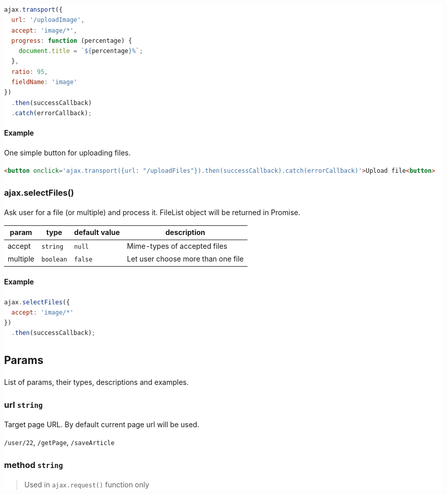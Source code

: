 ```javascript
ajax.transport({
  url: '/uploadImage',
  accept: 'image/*',
  progress: function (percentage) {
    document.title = `${percentage}%`;
  },
  ratio: 95,
  fieldName: 'image'
})
  .then(successCallback)
  .catch(errorCallback);
```

#### Example

One simple button for uploading files.

```html
<button onclick='ajax.transport({url: "/uploadFiles"}).then(successCallback).catch(errorCallback)'>Upload file<button>
```

### ajax.selectFiles()

Ask user for a file (or multiple) and process it. FileList object will be returned in Promise.

| param      | type       | default value        | description                                    | 
| ---------- | ---------- | -------------------- | ---------------------------------------------- |
| accept     | `string`   | `null`               | Mime-types of accepted files                   |
| multiple   | `boolean`  | `false`              | Let user choose more than one file             |

#### Example

```javascript
ajax.selectFiles({
  accept: 'image/*'
})
  .then(successCallback);
```

## Params

List of params, their types, descriptions and examples.

### url `string`

Target page URL. By default current page url will be used.  

`/user/22`, `/getPage`, `/saveArticle`

### method `string`

> Used in `ajax.request()` function only
